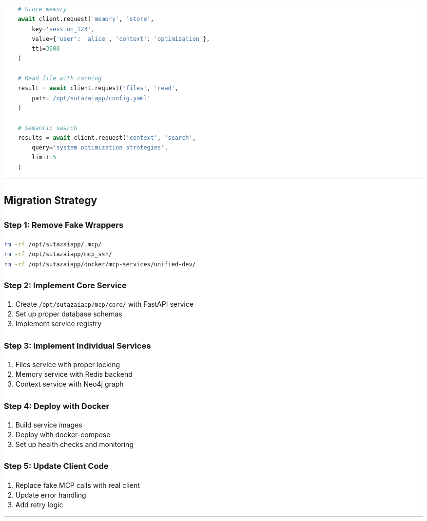 ```python
    # Store memory
    await client.request('memory', 'store', 
        key='session_123',
        value={'user': 'alice', 'context': 'optimization'},
        ttl=3600
    )
    
    # Read file with caching
    result = await client.request('files', 'read',
        path='/opt/sutazaiapp/config.yaml'
    )
    
    # Semantic search
    results = await client.request('context', 'search',
        query='system optimization strategies',
        limit=5
    )
```

---

## Migration Strategy

### Step 1: Remove Fake Wrappers
```bash
rm -rf /opt/sutazaiapp/.mcp/
rm -rf /opt/sutazaiapp/mcp_ssh/
rm -rf /opt/sutazaiapp/docker/mcp-services/unified-dev/
```

### Step 2: Implement Core Service
1. Create `/opt/sutazaiapp/mcp/core/` with FastAPI service
2. Set up proper database schemas
3. Implement service registry

### Step 3: Implement Individual Services
1. Files service with proper locking
2. Memory service with Redis backend
3. Context service with Neo4j graph

### Step 4: Deploy with Docker
1. Build service images
2. Deploy with docker-compose
3. Set up health checks and monitoring

### Step 5: Update Client Code
1. Replace fake MCP calls with real client
2. Update error handling
3. Add retry logic

---